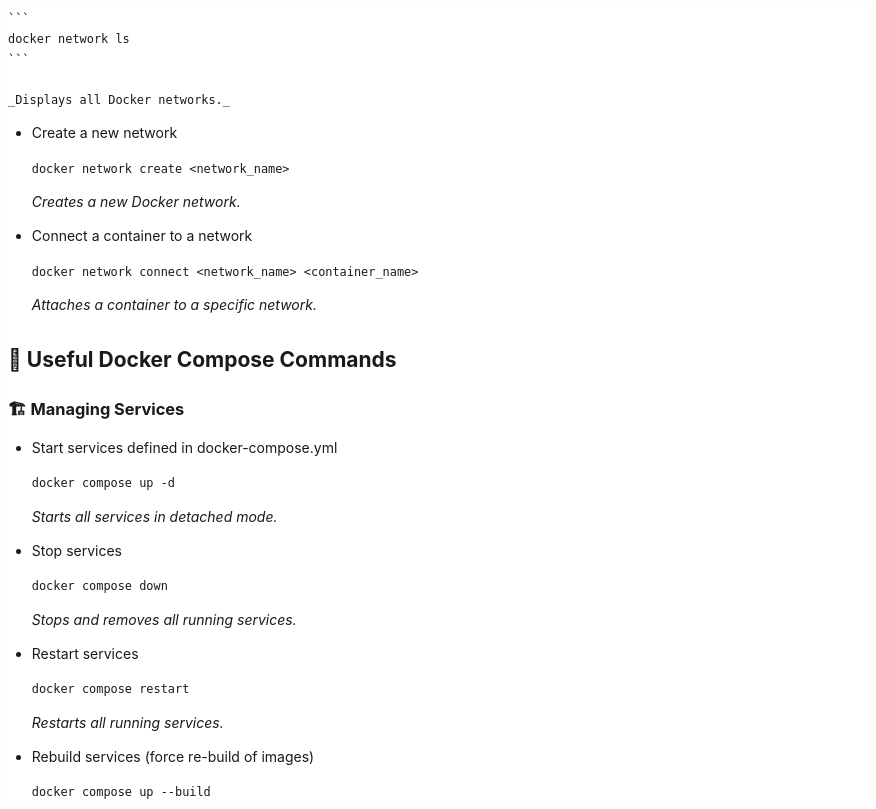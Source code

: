     ```
    docker network ls
    ```

    _Displays all Docker networks._


- Create a new network

    ```
    docker network create <network_name>
    ```

    _Creates a new Docker network._


- Connect a container to a network

    ```
    docker network connect <network_name> <container_name>
    ```

    _Attaches a container to a specific network._


## 📌 Useful Docker Compose Commands

### 🏗️ Managing Services

- Start services defined in docker-compose.yml

    ```
    docker compose up -d
    ```

    _Starts all services in detached mode._


- Stop services

    ```
    docker compose down
    ```

    _Stops and removes all running services._


- Restart services

    ```
    docker compose restart
    ```

    _Restarts all running services._


- Rebuild services (force re-build of images)

    ```
    docker compose up --build
    ```
